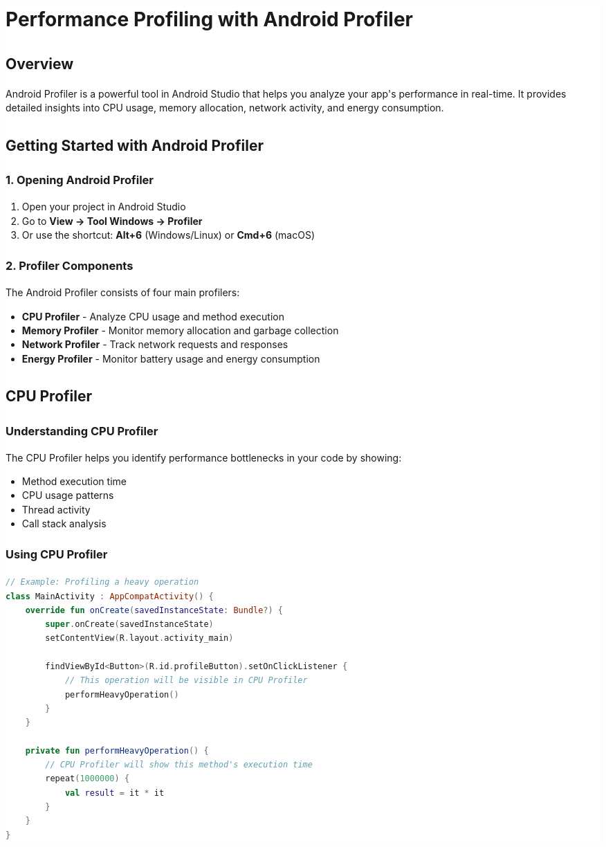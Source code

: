 # Performance Profiling with Android Profiler

## Overview
Android Profiler is a powerful tool in Android Studio that helps you analyze your app's performance in real-time. It provides detailed insights into CPU usage, memory allocation, network activity, and energy consumption.

## Getting Started with Android Profiler

### 1. Opening Android Profiler
1. Open your project in Android Studio
2. Go to **View → Tool Windows → Profiler**
3. Or use the shortcut: **Alt+6** (Windows/Linux) or **Cmd+6** (macOS)

### 2. Profiler Components
The Android Profiler consists of four main profilers:
- **CPU Profiler** - Analyze CPU usage and method execution
- **Memory Profiler** - Monitor memory allocation and garbage collection
- **Network Profiler** - Track network requests and responses
- **Energy Profiler** - Monitor battery usage and energy consumption

## CPU Profiler

### Understanding CPU Profiler
The CPU Profiler helps you identify performance bottlenecks in your code by showing:
- Method execution time
- CPU usage patterns
- Thread activity
- Call stack analysis

### Using CPU Profiler
```kotlin
// Example: Profiling a heavy operation
class MainActivity : AppCompatActivity() {
    override fun onCreate(savedInstanceState: Bundle?) {
        super.onCreate(savedInstanceState)
        setContentView(R.layout.activity_main)
        
        findViewById<Button>(R.id.profileButton).setOnClickListener {
            // This operation will be visible in CPU Profiler
            performHeavyOperation()
        }
    }
    
    private fun performHeavyOperation() {
        // CPU Profiler will show this method's execution time
        repeat(1000000) {
            val result = it * it
        }
    }
}
```
